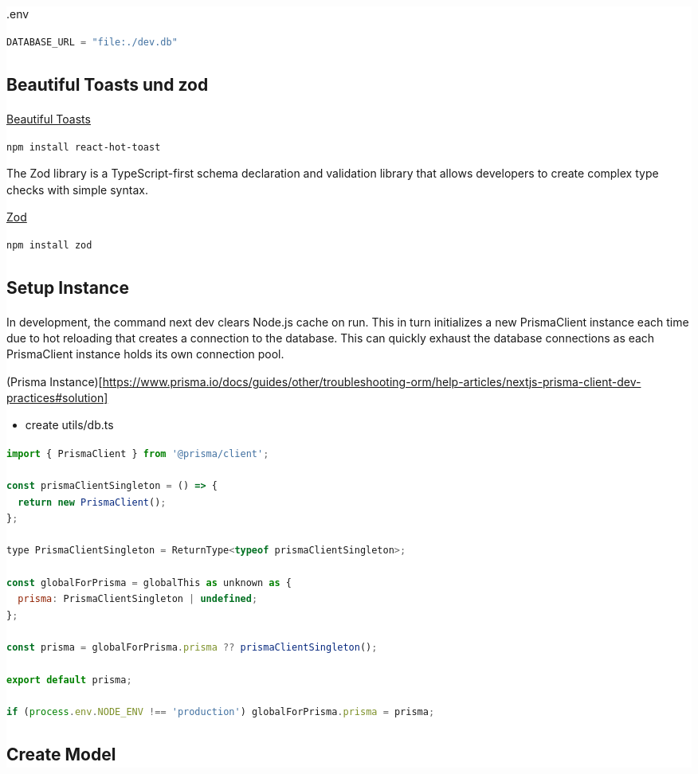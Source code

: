 .env

```js
DATABASE_URL = "file:./dev.db"
```

## Beautiful Toasts und zod

[Beautiful Toasts](https://react-hot-toast.com/)

```sh
npm install react-hot-toast
```

The Zod library is a TypeScript-first schema declaration and validation library that allows developers to create complex type checks with simple syntax.

[Zod](https://zod.dev/)

```sh
npm install zod
```

## Setup Instance

In development, the command next dev clears Node.js cache on run. This in turn initializes a new PrismaClient instance each time due to hot reloading that creates a connection to the database. This can quickly exhaust the database connections as each PrismaClient instance holds its own connection pool.

(Prisma Instance)[https://www.prisma.io/docs/guides/other/troubleshooting-orm/help-articles/nextjs-prisma-client-dev-practices#solution]

- create utils/db.ts

```js
import { PrismaClient } from '@prisma/client';

const prismaClientSingleton = () => {
  return new PrismaClient();
};

type PrismaClientSingleton = ReturnType<typeof prismaClientSingleton>;

const globalForPrisma = globalThis as unknown as {
  prisma: PrismaClientSingleton | undefined;
};

const prisma = globalForPrisma.prisma ?? prismaClientSingleton();

export default prisma;

if (process.env.NODE_ENV !== 'production') globalForPrisma.prisma = prisma;
```

## Create Model
